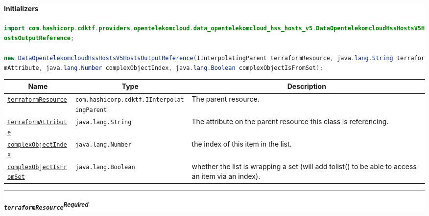 #### Initializers <a name="Initializers" id="@cdktf/provider-opentelekomcloud.dataOpentelekomcloudHssHostsV5.DataOpentelekomcloudHssHostsV5HostsOutputReference.Initializer"></a>

```java
import com.hashicorp.cdktf.providers.opentelekomcloud.data_opentelekomcloud_hss_hosts_v5.DataOpentelekomcloudHssHostsV5HostsOutputReference;

new DataOpentelekomcloudHssHostsV5HostsOutputReference(IInterpolatingParent terraformResource, java.lang.String terraformAttribute, java.lang.Number complexObjectIndex, java.lang.Boolean complexObjectIsFromSet);
```

| **Name** | **Type** | **Description** |
| --- | --- | --- |
| <code><a href="#@cdktf/provider-opentelekomcloud.dataOpentelekomcloudHssHostsV5.DataOpentelekomcloudHssHostsV5HostsOutputReference.Initializer.parameter.terraformResource">terraformResource</a></code> | <code>com.hashicorp.cdktf.IInterpolatingParent</code> | The parent resource. |
| <code><a href="#@cdktf/provider-opentelekomcloud.dataOpentelekomcloudHssHostsV5.DataOpentelekomcloudHssHostsV5HostsOutputReference.Initializer.parameter.terraformAttribute">terraformAttribute</a></code> | <code>java.lang.String</code> | The attribute on the parent resource this class is referencing. |
| <code><a href="#@cdktf/provider-opentelekomcloud.dataOpentelekomcloudHssHostsV5.DataOpentelekomcloudHssHostsV5HostsOutputReference.Initializer.parameter.complexObjectIndex">complexObjectIndex</a></code> | <code>java.lang.Number</code> | the index of this item in the list. |
| <code><a href="#@cdktf/provider-opentelekomcloud.dataOpentelekomcloudHssHostsV5.DataOpentelekomcloudHssHostsV5HostsOutputReference.Initializer.parameter.complexObjectIsFromSet">complexObjectIsFromSet</a></code> | <code>java.lang.Boolean</code> | whether the list is wrapping a set (will add tolist() to be able to access an item via an index). |

---

##### `terraformResource`<sup>Required</sup> <a name="terraformResource" id="@cdktf/provider-opentelekomcloud.dataOpentelekomcloudHssHostsV5.DataOpentelekomcloudHssHostsV5HostsOutputReference.Initializer.parameter.terraformResource"></a>

